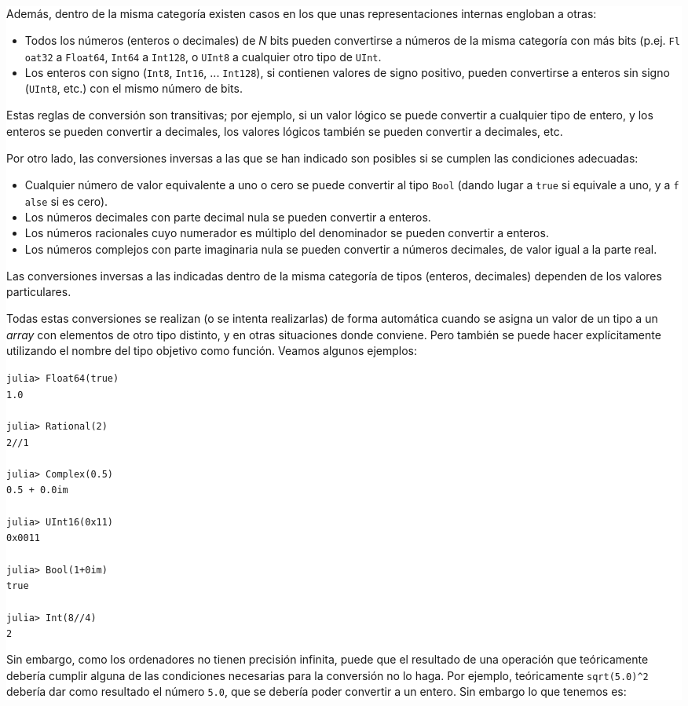 Además, dentro de la misma categoría existen casos en los que unas representaciones internas engloban a otras:

* Todos los números (enteros o decimales) de *N* bits pueden convertirse a números de la misma categoría con más bits (p.ej. `Float32` a `Float64`, `Int64` a `Int128`, o `UInt8` a cualquier otro tipo de `UInt`.
* Los enteros con signo (`Int8`, `Int16`, ... `Int128`), si contienen valores de signo positivo, pueden convertirse a enteros sin signo (`UInt8`, etc.) con el mismo número de bits.

Estas reglas de conversión son transitivas; por ejemplo, si un valor lógico se puede convertir a cualquier tipo de entero, y los enteros se pueden convertir a decimales, los valores lógicos también se pueden convertir a decimales, etc.

Por otro lado, las conversiones inversas a las que se han indicado son posibles si se cumplen las condiciones adecuadas:

* Cualquier número de valor equivalente a uno o cero se puede convertir al tipo `Bool` (dando lugar a `true` si equivale a uno, y a `false` si es cero).
* Los números decimales con parte decimal nula se pueden convertir a enteros.
* Los números racionales cuyo numerador es múltiplo del denominador se pueden convertir a enteros.
* Los números complejos con parte imaginaria nula se pueden convertir a números decimales, de valor igual a la parte real.

Las conversiones inversas a las indicadas dentro de la misma categoría de tipos (enteros, decimales) dependen de los valores particulares.

Todas estas conversiones se realizan (o se intenta realizarlas) de forma automática cuando se asigna un valor de un tipo a un *array* con elementos de otro tipo distinto, y en otras situaciones donde conviene. Pero también se puede hacer explícitamente utilizando el nombre del tipo objetivo como función. Veamos algunos ejemplos:

```jldoctest
julia> Float64(true)
1.0

julia> Rational(2)
2//1

julia> Complex(0.5)
0.5 + 0.0im

julia> UInt16(0x11)
0x0011

julia> Bool(1+0im)
true

julia> Int(8//4)
2
```

Sin embargo, como los ordenadores no tienen precisión infinita, puede que el resultado de una operación que teóricamente debería cumplir alguna de las condiciones necesarias para la conversión no lo haga. Por ejemplo, teóricamente `sqrt(5.0)^2` debería dar como resultado el número `5.0`, que se debería poder convertir a un entero. Sin embargo lo que tenemos es:
